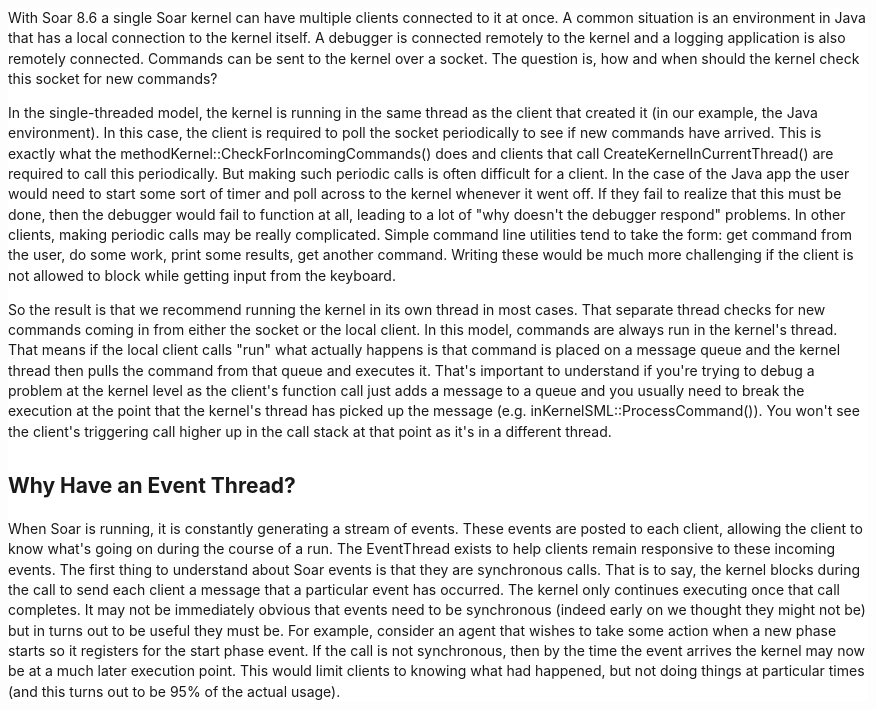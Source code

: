 With Soar 8.6 a single Soar kernel can have multiple clients connected to it at
once. A common situation is an environment in Java that has a local connection
to the kernel itself. A debugger is connected remotely to the kernel and a
logging application is also remotely connected. Commands can be sent to the
kernel over a socket. The question is, how and when should the kernel check
this socket for new commands?

In the single-threaded model, the kernel is running in the same thread as the
client that created it (in our example, the Java environment). In this case,
the client is required to poll the socket periodically to see if new commands
have arrived. This is exactly what the methodKernel::CheckForIncomingCommands()
does and clients that call CreateKernelInCurrentThread() are required to call
this periodically. But making such periodic calls is often difficult for a
client. In the case of the Java app the user would need to start some sort of
timer and poll across to the kernel whenever it went off. If they fail to
realize that this must be done, then the debugger would fail to function at
all, leading to a lot of "why doesn't the debugger respond" problems. In other
clients, making periodic calls may be really complicated. Simple command line
utilities tend to take the form: get command from the user, do some work, print
some results, get another command. Writing these would be much more challenging
if the client is not allowed to block while getting input from the keyboard.

So the result is that we recommend running the kernel in its own thread in most
cases. That separate thread checks for new commands coming in from either the
socket or the local client. In this model, commands are always run in the
kernel's thread. That means if the local client calls "run" what actually
happens is that command is placed on a message queue and the kernel thread then
pulls the command from that queue and executes it. That's important to
understand if you're trying to debug a problem at the kernel level as the
client's function call just adds a message to a queue and you usually need to
break the execution at the point that the kernel's thread has picked up the
message (e.g. inKernelSML::ProcessCommand()). You won't see the client's
triggering call higher up in the call stack at that point as it's in a
different thread.

## Why Have an Event Thread?

When Soar is running, it is constantly generating a stream of events. These
events are posted to each client, allowing the client to know what's going on
during the course of a run. The EventThread exists to help clients remain
responsive to these incoming events. The first thing to understand about Soar
events is that they are synchronous calls. That is to say, the kernel blocks
during the call to send each client a message that a particular event has
occurred. The kernel only continues executing once that call completes. It may
not be immediately obvious that events need to be synchronous (indeed early on
we thought they might not be) but in turns out to be useful they must be. For
example, consider an agent that wishes to take some action when a new phase
starts so it registers for the start phase event. If the call is not
synchronous, then by the time the event arrives the kernel may now be at a much
later execution point. This would limit clients to knowing what had happened,
but not doing things at particular times (and this turns out to be 95% of the
actual usage).
